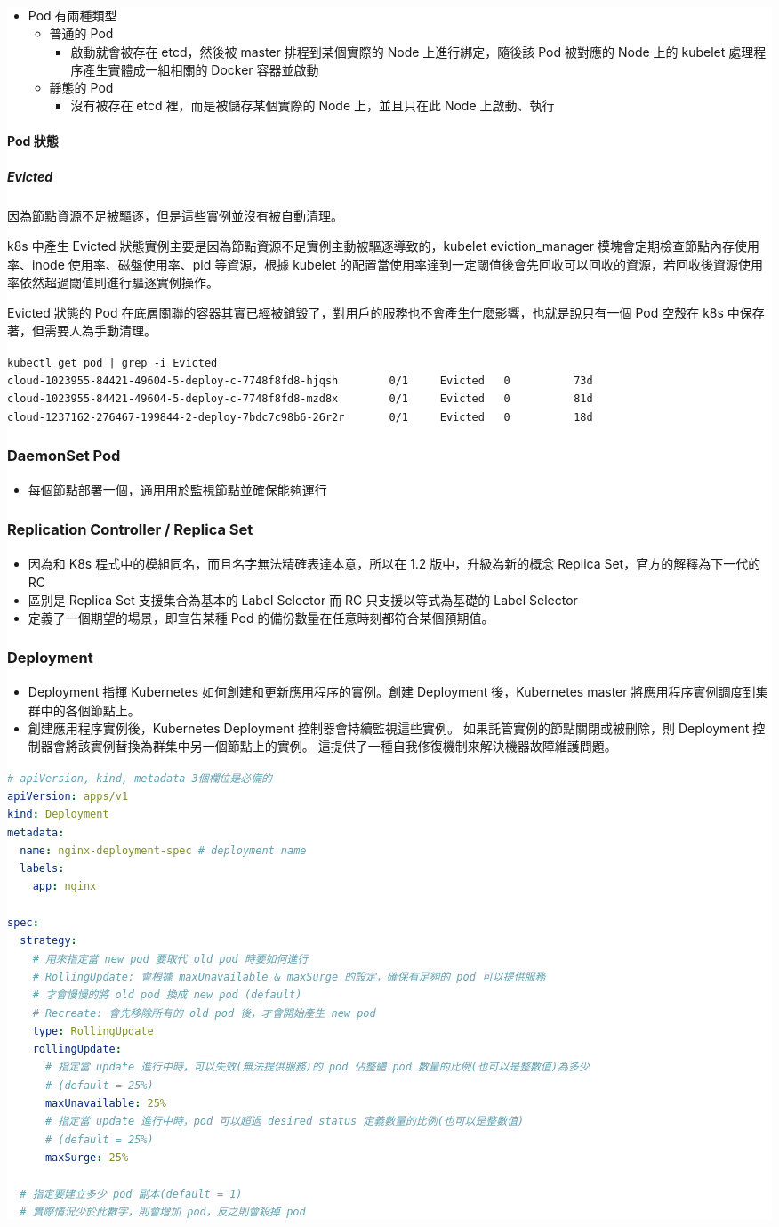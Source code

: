 * Pod 有兩種類型
    * 普通的 Pod
        * 啟動就會被存在 etcd，然後被 master 排程到某個實際的 Node 上進行綁定，隨後該 Pod 被對應的 Node 上的 kubelet 處理程序產生實體成一組相關的 Docker 容器並啟動
    * 靜態的 Pod
        * 沒有被存在 etcd 裡，而是被儲存某個實際的 Node 上，並且只在此 Node 上啟動、執行

#### Pod 狀態

##### Evicted

因為節點資源不足被驅逐，但是這些實例並沒有被自動清理。

k8s 中產生 Evicted 狀態實例主要是因為節點資源不足實例主動被驅逐導致的，kubelet eviction_manager 模塊會定期檢查節點內存使用率、inode 使用率、磁盤使用率、pid 等資源，根據 kubelet 的配置當使用率達到一定閾值後會先回收可以回收的資源，若回收後資源使用率依然超過閾值則進行驅逐實例操作。

Evicted 狀態的 Pod 在底層關聯的容器其實已經被銷毀了，對用戶的服務也不會產生什麼影響，也就是說只有一個 Pod 空殼在 k8s 中保存著，但需要人為手動清理。

```shell
kubectl get pod | grep -i Evicted
cloud-1023955-84421-49604-5-deploy-c-7748f8fd8-hjqsh        0/1     Evicted   0          73d
cloud-1023955-84421-49604-5-deploy-c-7748f8fd8-mzd8x        0/1     Evicted   0          81d
cloud-1237162-276467-199844-2-deploy-7bdc7c98b6-26r2r       0/1     Evicted   0          18d
```

### DaemonSet Pod

* 每個節點部署一個，通用用於監視節點並確保能夠運行

### Replication Controller / Replica Set

* 因為和 K8s 程式中的模組同名，而且名字無法精確表達本意，所以在 1.2 版中，升級為新的概念 Replica Set，官方的解釋為下一代的 RC
* 區別是 Replica Set 支援集合為基本的 Label Selector 而 RC 只支援以等式為基礎的 Label Selector
* 定義了一個期望的場景，即宣告某種 Pod 的備份數量在任意時刻都符合某個預期值。

### Deployment

* Deployment 指揮 Kubernetes 如何創建和更新應用程序的實例。創建 Deployment 後，Kubernetes master 將應用程序實例調度到集群中的各個節點上。
* 創建應用程序實例後，Kubernetes Deployment 控制器會持續監視這些實例。 如果託管實例的節點關閉或被刪除，則 Deployment 控制器會將該實例替換為群集中另一個節點上的實例。 這提供了一種自我修復機制來解決機器故障維護問題。

```yaml
# apiVersion, kind, metadata 3個欄位是必備的
apiVersion: apps/v1
kind: Deployment
metadata:
  name: nginx-deployment-spec # deployment name
  labels:
    app: nginx

spec:
  strategy:
    # 用來指定當 new pod 要取代 old pod 時要如何進行
    # RollingUpdate: 會根據 maxUnavailable & maxSurge 的設定，確保有足夠的 pod 可以提供服務
    # 才會慢慢的將 old pod 換成 new pod (default)
    # Recreate: 會先移除所有的 old pod 後，才會開始產生 new pod
    type: RollingUpdate
    rollingUpdate:
      # 指定當 update 進行中時，可以失效(無法提供服務)的 pod 佔整體 pod 數量的比例(也可以是整數值)為多少
      # (default = 25%)
      maxUnavailable: 25%
      # 指定當 update 進行中時，pod 可以超過 desired status 定義數量的比例(也可以是整數值)
      # (default = 25%)
      maxSurge: 25%

  # 指定要建立多少 pod 副本(default = 1)
  # 實際情況少於此數字，則會增加 pod，反之則會殺掉 pod
```